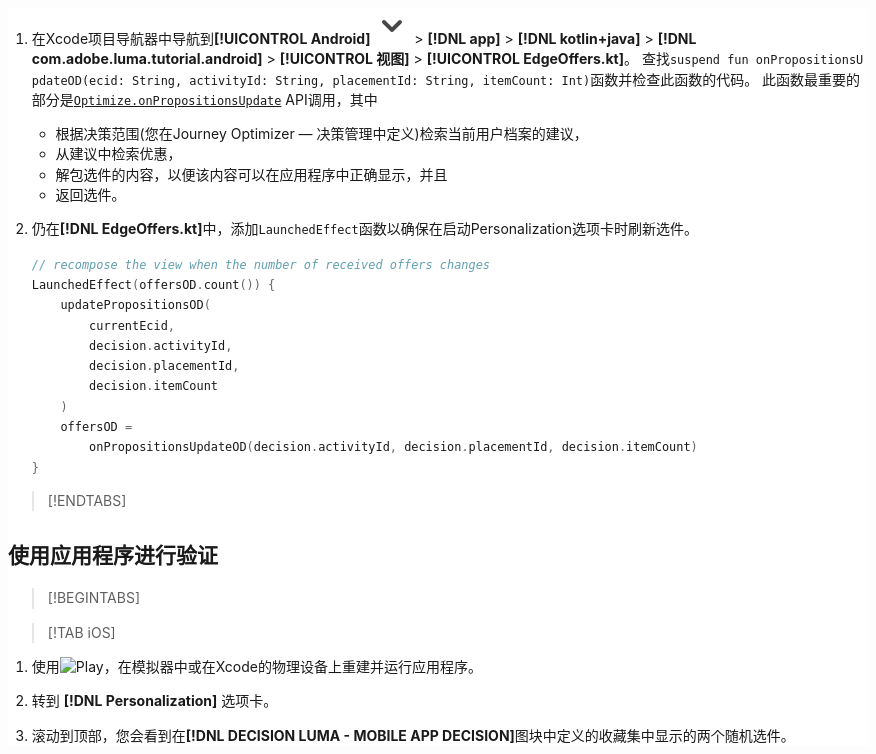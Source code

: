 1. 在Xcode项目导航器中导航到&#x200B;**[!UICONTROL Android]** ![ChevronDown](/help/assets/icons/ChevronDown.svg) > **[!DNL app]** > **[!DNL kotlin+java]** > **[!DNL com.adobe.luma.tutorial.android]** > **[!UICONTROL 视图]** > **[!UICONTROL EdgeOffers.kt]**。 查找`suspend fun onPropositionsUpdateOD(ecid: String, activityId: String, placementId: String, itemCount: Int)`函数并检查此函数的代码。 此函数最重要的部分是[`Optimize.onPropositionsUpdate`](https://developer.adobe.com/client-sdks/documentation/adobe-journey-optimizer-decisioning/api-reference/#onpropositionsupdate) API调用，其中

   * 根据决策范围(您在Journey Optimizer — 决策管理中定义)检索当前用户档案的建议，
   * 从建议中检索优惠，
   * 解包选件的内容，以便该内容可以在应用程序中正确显示，并且
   * 返回选件。

1. 仍在&#x200B;**[!DNL EdgeOffers.kt]**&#x200B;中，添加`LaunchedEffect`函数以确保在启动Personalization选项卡时刷新选件。

   ```kotlin
   // recompose the view when the number of received offers changes
   LaunchedEffect(offersOD.count()) {
       updatePropositionsOD(
           currentEcid,
           decision.activityId,
           decision.placementId,
           decision.itemCount
       )
       offersOD =
           onPropositionsUpdateOD(decision.activityId, decision.placementId, decision.itemCount)
   }
   ```

>[!ENDTABS]

## 使用应用程序进行验证

>[!BEGINTABS]

>[!TAB iOS]

1. 使用![Play](https://spectrum.adobe.com/static/icons/workflow_18/Smock_Play_18_N.svg)，在模拟器中或在Xcode的物理设备上重建并运行应用程序。

1. 转到 **[!DNL Personalization]** 选项卡。

1. 滚动到顶部，您会看到在&#x200B;**[!DNL DECISION LUMA - MOBILE APP DECISION]**&#x200B;图块中定义的收藏集中显示的两个随机选件。

